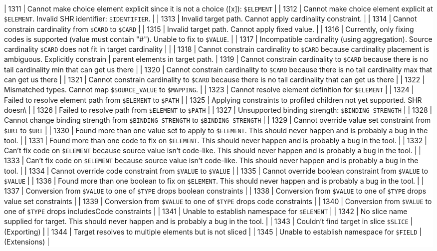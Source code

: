 | 1311          | Cannot make choice element explicit since it is not a choice ([x]): `$ELEMENT` |
| 1312          | Cannot make choice element explicit at `$ELEMENT`. Invalid SHR identifier: `$IDENTIFIER`. |
| 1313          | Invalid target path. Cannot apply cardinality constraint. |
| 1314          | Cannot constrain cardinality from `$CARD` to `$CARD` |
| 1315          | Invalid target path. Cannot apply fixed value. |
| 1316          | Currently, only fixing codes is supported (value must contain "#").  Unable to fix to `$VALUE`. |
| 1317          | Incompatible cardinality (using aggregation). Source cardinality `$CARD` does not fit in target cardinality       | |
| 1318          | Cannot constrain cardinality to `$CARD` because cardinality placement is ambiguous. Explicitly constrain          | parent elements in target path.
| 1319          | Cannot constrain cardinality to `$CARD` because there is no tail cardinality min that can get us there |
| 1320          | Cannot constrain cardinality to `$CARD` because there is no tail cardinality max that can get us there |
| 1321          | Cannot constrain cardinality to `$CARD` because there is no tail cardinality that can get us there |
| 1322          | Mismatched types. Cannot map `$SOURCE_VALUE` to `$MAPPING`. |
| 1323          | Cannot resolve element definition for `$ELEMENT` |
| 1324          | Failed to resolve element path from `$ELEMENT` to `$PATH` |
| 1325          | Applying constraints to profiled children not yet supported. SHR doesn\ |
| 1326          | Failed to resolve path from `$ELEMENT` to `$PATH` |
| 1327          | Unsupported binding strength: `$BINDING_STRENGTH` |
| 1328          | Cannot change binding strength from `$BINDING_STRENGTH` to `$BINDING_STRENGTH` |
| 1329          | Cannot override value set constraint from `$URI` to `$URI` |
| 1330          | Found more than one value set to apply to `$ELEMENT`. This should never happen and is probably a bug in the tool. |
| 1331          | Found more than one code to fix on `$ELEMENT`. This should never happen and is probably a bug in the tool. |
| 1332          | Can’t fix code on `$ELEMENT` because source value isn’t code-like. This should never happen and is probably a bug in the tool. |
| 1333          | Can’t fix code on `$ELEMENT` because source value isn’t code-like. This should never happen and is probably a bug in the tool. |
| 1334          | Cannot override code constraint from `$VALUE` to `$VALUE` |
| 1335          | Cannot override boolean constraint from `$VALUE` to `$VALUE` |
| 1336          | Found more than one boolean to fix on `$ELEMENT`. This should never happen and is probably a bug in the tool. |
| 1337          | Conversion from `$VALUE` to one of `$TYPE` drops boolean constraints |
| 1338          | Conversion from `$VALUE` to one of `$TYPE` drops value set constraints |
| 1339          | Conversion from `$VALUE` to one of `$TYPE` drops code constraints |
| 1340          | Conversion from `$VALUE` to one of `$TYPE` drops includesCode constraints |
| 1341          | Unable to establish namespace for `$ELEMENT` |
| 1342          | No slice name supplied for target. This should never happen and is probably a bug in the tool. |
| 1343          | Couldn’t find target in slice `$SLICE` | (Exporting) |
| 1344          | Target resolves to multiple elements but is not sliced |
| 1345          | Unable to establish namespace for `$FIELD` | (Extensions) |
